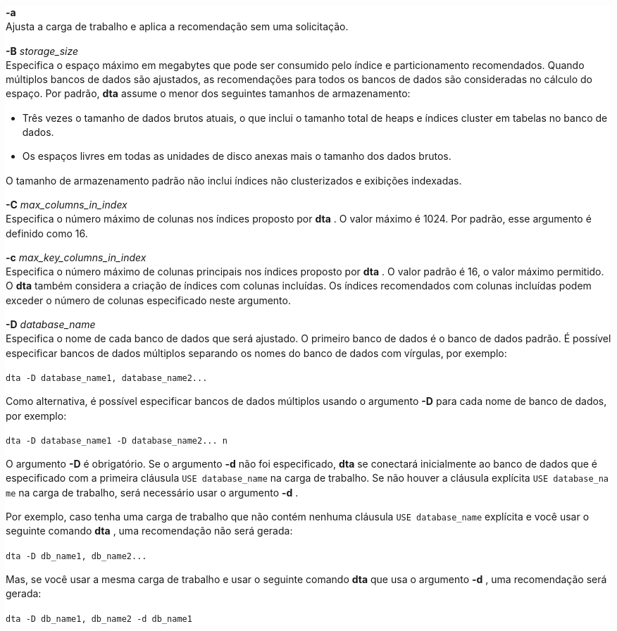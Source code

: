  **-a**  
 Ajusta a carga de trabalho e aplica a recomendação sem uma solicitação.  
  
 **-B** _storage_size_  
 Especifica o espaço máximo em megabytes que pode ser consumido pelo índice e particionamento recomendados. Quando múltiplos bancos de dados são ajustados, as recomendações para todos os bancos de dados são consideradas no cálculo do espaço. Por padrão, **dta** assume o menor dos seguintes tamanhos de armazenamento:  
  
-   Três vezes o tamanho de dados brutos atuais, o que inclui o tamanho total de heaps e índices cluster em tabelas no banco de dados.  
  
-   Os espaços livres em todas as unidades de disco anexas mais o tamanho dos dados brutos.  
  
 O tamanho de armazenamento padrão não inclui índices não clusterizados e exibições indexadas.  
  
 **-C** _max_columns_in_index_  
 Especifica o número máximo de colunas nos índices proposto por **dta** . O valor máximo é 1024. Por padrão, esse argumento é definido como 16.  
  
 **-c** _max_key_columns_in_index_  
 Especifica o número máximo de colunas principais nos índices proposto por **dta** . O valor padrão é 16, o valor máximo permitido. O **dta** também considera a criação de índices com colunas incluídas. Os índices recomendados com colunas incluídas podem exceder o número de colunas especificado neste argumento.  
  
 **-D** _database_name_  
 Especifica o nome de cada banco de dados que será ajustado. O primeiro banco de dados é o banco de dados padrão. É possível especificar bancos de dados múltiplos separando os nomes do banco de dados com vírgulas, por exemplo:  
  
```  
dta -D database_name1, database_name2...  
```  
  
 Como alternativa, é possível especificar bancos de dados múltiplos usando o argumento **-D** para cada nome de banco de dados, por exemplo:  
  
```  
dta -D database_name1 -D database_name2... n  
```  
  
 O argumento **-D** é obrigatório. Se o argumento **-d** não foi especificado, **dta** se conectará inicialmente ao banco de dados que é especificado com a primeira cláusula `USE database_name` na carga de trabalho. Se não houver a cláusula explícita `USE database_name` na carga de trabalho, será necessário usar o argumento **-d** .  
  
 Por exemplo, caso tenha uma carga de trabalho que não contém nenhuma cláusula `USE database_name` explícita e você usar o seguinte comando **dta** , uma recomendação não será gerada:  
  
```  
dta -D db_name1, db_name2...  
```  
  
 Mas, se você usar a mesma carga de trabalho e usar o seguinte comando **dta** que usa o argumento **-d** , uma recomendação será gerada:  
  
```  
dta -D db_name1, db_name2 -d db_name1  
```  
  